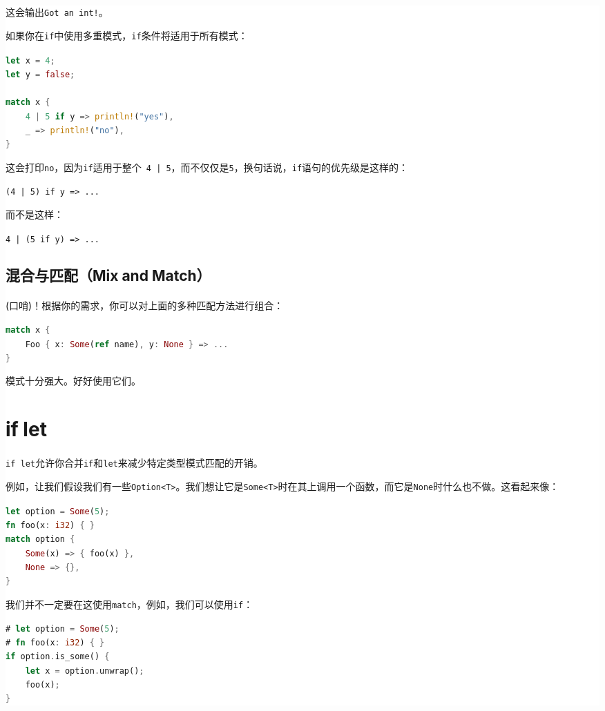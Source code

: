 这会输出`Got an int!`。

如果你在`if`中使用多重模式，`if`条件将适用于所有模式：

```rust
let x = 4;
let y = false;

match x {
    4 | 5 if y => println!("yes"),
    _ => println!("no"),
}
```

这会打印`no`，因为`if`适用于整个` 4 | 5`，而不仅仅是`5`，换句话说，`if`语句的优先级是这样的：

```text
(4 | 5) if y => ...
```

而不是这样：

```text
4 | (5 if y) => ...
```

## 混合与匹配（Mix and Match）
(口哨)！根据你的需求，你可以对上面的多种匹配方法进行组合：

```rust
match x {
    Foo { x: Some(ref name), y: None } => ...
}
```

模式十分强大。好好使用它们。

# if let

`if let`允许你合并`if`和`let`来减少特定类型模式匹配的开销。

例如，让我们假设我们有一些`Option<T>`。我们想让它是`Some<T>`时在其上调用一个函数，而它是`None`时什么也不做。这看起来像：

```rust
let option = Some(5);
fn foo(x: i32) { }
match option {
    Some(x) => { foo(x) },
    None => {},
}
```

我们并不一定要在这使用`match`，例如，我们可以使用`if`：

```rust
# let option = Some(5);
# fn foo(x: i32) { }
if option.is_some() {
    let x = option.unwrap();
    foo(x);
}
```
